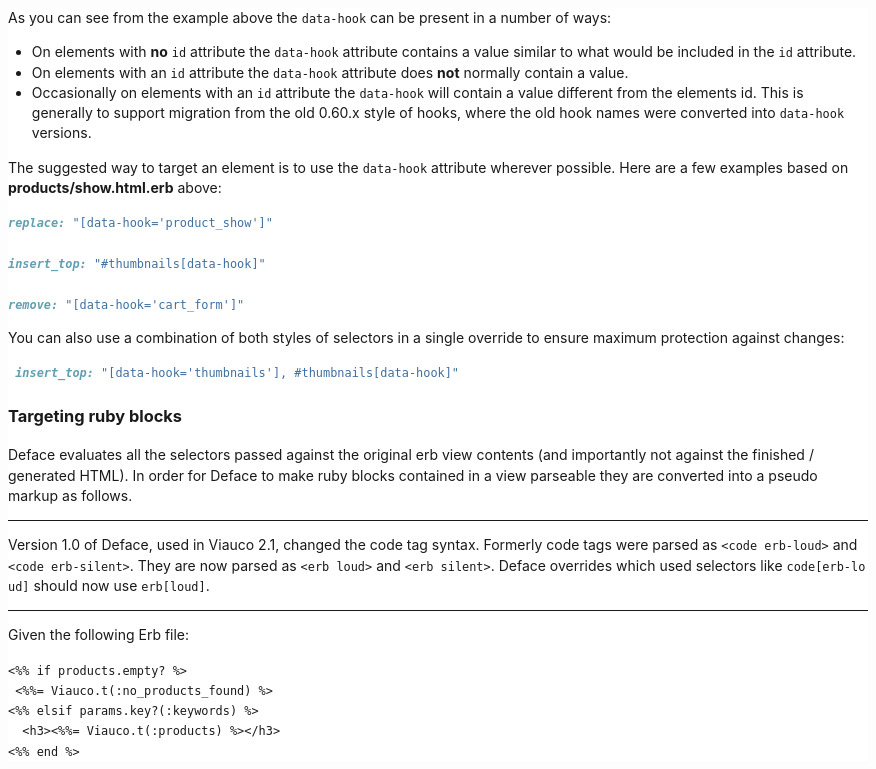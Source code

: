 As you can see from the example above the `data-hook` can be present in
a number of ways:

- On elements with **no** `id` attribute the `data-hook` attribute
  contains a value similar to what would be included in the `id`
  attribute.
- On elements with an `id` attribute the `data-hook` attribute does
  **not** normally contain a value.
- Occasionally on elements with an `id` attribute the `data-hook` will
  contain a value different from the elements id. This is generally to
  support migration from the old 0.60.x style of hooks, where the old
  hook names were converted into `data-hook` versions.

The suggested way to target an element is to use the `data-hook`
attribute wherever possible. Here are a few examples based on
**products/show.html.erb** above:

```ruby
replace: "[data-hook='product_show']"

insert_top: "#thumbnails[data-hook]"

remove: "[data-hook='cart_form']"
```

You can also use a combination of both styles of selectors in a single
override to ensure maximum protection against changes:

```ruby
 insert_top: "[data-hook='thumbnails'], #thumbnails[data-hook]"
```

### Targeting ruby blocks

Deface evaluates all the selectors passed against the original erb view
contents (and importantly not against the finished / generated HTML). In
order for Deface to make ruby blocks contained in a view parseable they
are converted into a pseudo markup as follows.

---

Version 1.0 of Deface, used in Viauco 2.1, changed the code tag syntax.
Formerly code tags were parsed as `<code erb-loud>` and `<code erb-silent>`. They are now parsed as `<erb loud>` and `<erb silent>`.
Deface overrides which used selectors like `code[erb-loud]` should now
use `erb[loud]`.

---

Given the following Erb file:

```erb
<%% if products.empty? %>
 <%%= Viauco.t(:no_products_found) %>
<%% elsif params.key?(:keywords) %>
  <h3><%%= Viauco.t(:products) %></h3>
<%% end %>
```
